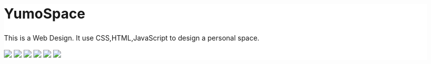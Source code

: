 # YumoSpace
This is a Web Design.
It use CSS,HTML,JavaScript to design a personal space.


<img src="https://github.com/Nietzschecat/YumoSpace/raw/master/screenshot/d.png" width =800/>
<img src="https://github.com/Nietzschecat/YumoSpace/raw/master/screenshot/b.png" width =800/>
<img src="https://github.com/Nietzschecat/YumoSpace/raw/master/screenshot/c.png" width =800/>
<img src="https://github.com/Nietzschecat/YumoSpace/raw/master/screenshot/a.png" width =800/>
<img src="https://github.com/Nietzschecat/YumoSpace/raw/master/screenshot/e.png" width =800/>
<img src="https://github.com/Nietzschecat/YumoSpace/raw/master/screenshot/f.png" width =800/>
